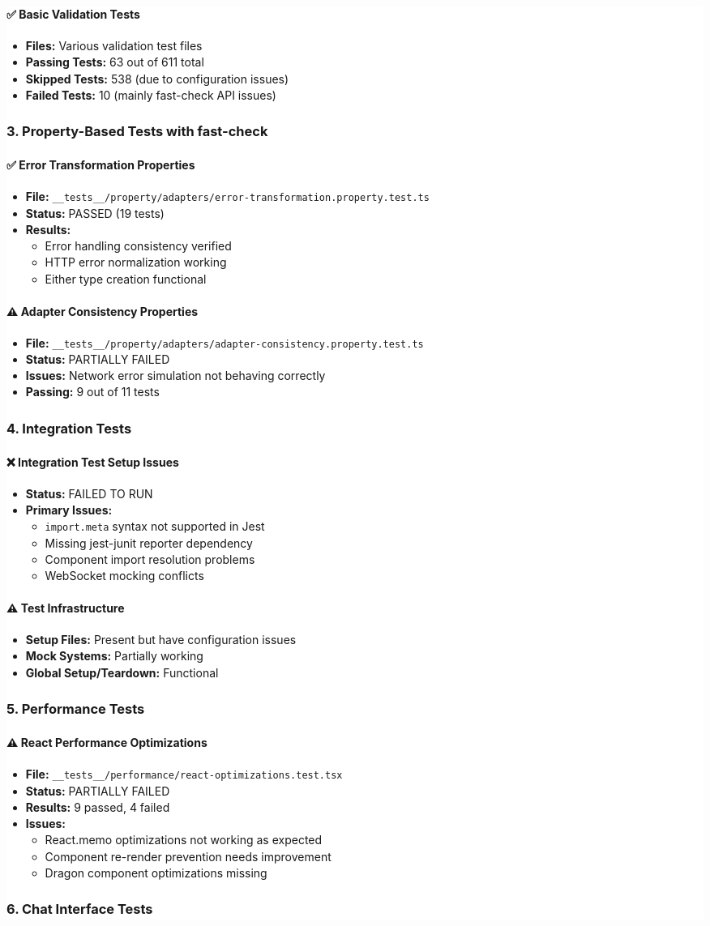 #### ✅ Basic Validation Tests
- **Files:** Various validation test files
- **Passing Tests:** 63 out of 611 total
- **Skipped Tests:** 538 (due to configuration issues)
- **Failed Tests:** 10 (mainly fast-check API issues)

### 3. Property-Based Tests with fast-check

#### ✅ Error Transformation Properties
- **File:** `__tests__/property/adapters/error-transformation.property.test.ts`
- **Status:** PASSED (19 tests)
- **Results:**
  - Error handling consistency verified
  - HTTP error normalization working
  - Either type creation functional

#### ⚠️ Adapter Consistency Properties
- **File:** `__tests__/property/adapters/adapter-consistency.property.test.ts`
- **Status:** PARTIALLY FAILED
- **Issues:** Network error simulation not behaving correctly
- **Passing:** 9 out of 11 tests

### 4. Integration Tests

#### ❌ Integration Test Setup Issues
- **Status:** FAILED TO RUN
- **Primary Issues:**
  - `import.meta` syntax not supported in Jest
  - Missing jest-junit reporter dependency
  - Component import resolution problems
  - WebSocket mocking conflicts

#### ⚠️ Test Infrastructure
- **Setup Files:** Present but have configuration issues
- **Mock Systems:** Partially working
- **Global Setup/Teardown:** Functional

### 5. Performance Tests

#### ⚠️ React Performance Optimizations
- **File:** `__tests__/performance/react-optimizations.test.tsx`
- **Status:** PARTIALLY FAILED
- **Results:** 9 passed, 4 failed
- **Issues:** 
  - React.memo optimizations not working as expected
  - Component re-render prevention needs improvement
  - Dragon component optimizations missing

### 6. Chat Interface Tests
